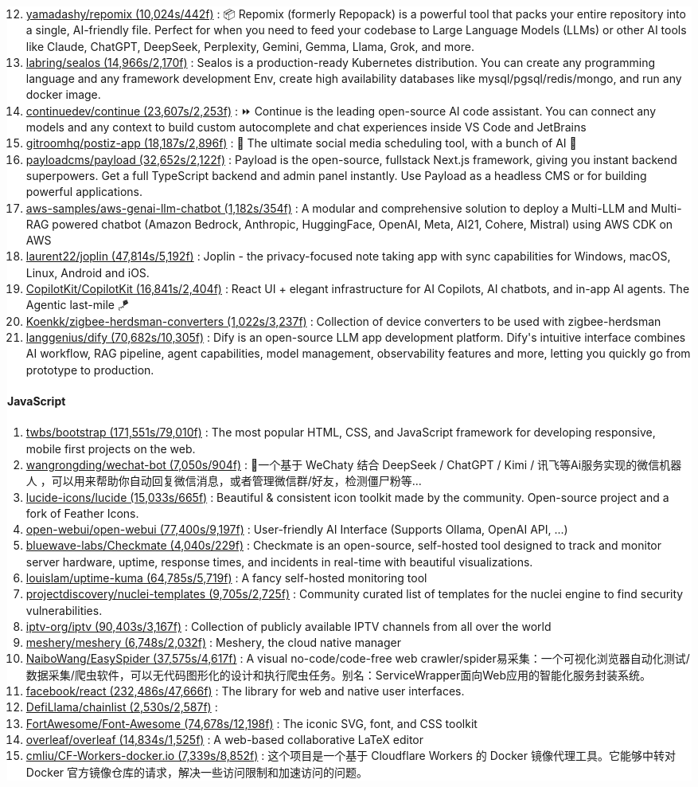 12. [yamadashy/repomix (10,024s/442f)](https://github.com/yamadashy/repomix) : 📦 Repomix (formerly Repopack) is a powerful tool that packs your entire repository into a single, AI-friendly file. Perfect for when you need to feed your codebase to Large Language Models (LLMs) or other AI tools like Claude, ChatGPT, DeepSeek, Perplexity, Gemini, Gemma, Llama, Grok, and more.
13. [labring/sealos (14,966s/2,170f)](https://github.com/labring/sealos) : Sealos is a production-ready Kubernetes distribution. You can create any programming language and any framework development Env, create high availability databases like mysql/pgsql/redis/mongo, and run any docker image.
14. [continuedev/continue (23,607s/2,253f)](https://github.com/continuedev/continue) : ⏩ Continue is the leading open-source AI code assistant. You can connect any models and any context to build custom autocomplete and chat experiences inside VS Code and JetBrains
15. [gitroomhq/postiz-app (18,187s/2,896f)](https://github.com/gitroomhq/postiz-app) : 📨 The ultimate social media scheduling tool, with a bunch of AI 🤖
16. [payloadcms/payload (32,652s/2,122f)](https://github.com/payloadcms/payload) : Payload is the open-source, fullstack Next.js framework, giving you instant backend superpowers. Get a full TypeScript backend and admin panel instantly. Use Payload as a headless CMS or for building powerful applications.
17. [aws-samples/aws-genai-llm-chatbot (1,182s/354f)](https://github.com/aws-samples/aws-genai-llm-chatbot) : A modular and comprehensive solution to deploy a Multi-LLM and Multi-RAG powered chatbot (Amazon Bedrock, Anthropic, HuggingFace, OpenAI, Meta, AI21, Cohere, Mistral) using AWS CDK on AWS
18. [laurent22/joplin (47,814s/5,192f)](https://github.com/laurent22/joplin) : Joplin - the privacy-focused note taking app with sync capabilities for Windows, macOS, Linux, Android and iOS.
19. [CopilotKit/CopilotKit (16,841s/2,404f)](https://github.com/CopilotKit/CopilotKit) : React UI + elegant infrastructure for AI Copilots, AI chatbots, and in-app AI agents. The Agentic last-mile 🪁
20. [Koenkk/zigbee-herdsman-converters (1,022s/3,237f)](https://github.com/Koenkk/zigbee-herdsman-converters) : Collection of device converters to be used with zigbee-herdsman
21. [langgenius/dify (70,682s/10,305f)](https://github.com/langgenius/dify) : Dify is an open-source LLM app development platform. Dify's intuitive interface combines AI workflow, RAG pipeline, agent capabilities, model management, observability features and more, letting you quickly go from prototype to production.

#### JavaScript
1. [twbs/bootstrap (171,551s/79,010f)](https://github.com/twbs/bootstrap) : The most popular HTML, CSS, and JavaScript framework for developing responsive, mobile first projects on the web.
2. [wangrongding/wechat-bot (7,050s/904f)](https://github.com/wangrongding/wechat-bot) : 🤖一个基于 WeChaty 结合 DeepSeek / ChatGPT / Kimi / 讯飞等Ai服务实现的微信机器人 ，可以用来帮助你自动回复微信消息，或者管理微信群/好友，检测僵尸粉等...
3. [lucide-icons/lucide (15,033s/665f)](https://github.com/lucide-icons/lucide) : Beautiful & consistent icon toolkit made by the community. Open-source project and a fork of Feather Icons.
4. [open-webui/open-webui (77,400s/9,197f)](https://github.com/open-webui/open-webui) : User-friendly AI Interface (Supports Ollama, OpenAI API, ...)
5. [bluewave-labs/Checkmate (4,040s/229f)](https://github.com/bluewave-labs/Checkmate) : Checkmate is an open-source, self-hosted tool designed to track and monitor server hardware, uptime, response times, and incidents in real-time with beautiful visualizations.
6. [louislam/uptime-kuma (64,785s/5,719f)](https://github.com/louislam/uptime-kuma) : A fancy self-hosted monitoring tool
7. [projectdiscovery/nuclei-templates (9,705s/2,725f)](https://github.com/projectdiscovery/nuclei-templates) : Community curated list of templates for the nuclei engine to find security vulnerabilities.
8. [iptv-org/iptv (90,403s/3,167f)](https://github.com/iptv-org/iptv) : Collection of publicly available IPTV channels from all over the world
9. [meshery/meshery (6,748s/2,032f)](https://github.com/meshery/meshery) : Meshery, the cloud native manager
10. [NaiboWang/EasySpider (37,575s/4,617f)](https://github.com/NaiboWang/EasySpider) : A visual no-code/code-free web crawler/spider易采集：一个可视化浏览器自动化测试/数据采集/爬虫软件，可以无代码图形化的设计和执行爬虫任务。别名：ServiceWrapper面向Web应用的智能化服务封装系统。
11. [facebook/react (232,486s/47,666f)](https://github.com/facebook/react) : The library for web and native user interfaces.
12. [DefiLlama/chainlist (2,530s/2,587f)](https://github.com/DefiLlama/chainlist) : 
13. [FortAwesome/Font-Awesome (74,678s/12,198f)](https://github.com/FortAwesome/Font-Awesome) : The iconic SVG, font, and CSS toolkit
14. [overleaf/overleaf (14,834s/1,525f)](https://github.com/overleaf/overleaf) : A web-based collaborative LaTeX editor
15. [cmliu/CF-Workers-docker.io (7,339s/8,852f)](https://github.com/cmliu/CF-Workers-docker.io) : 这个项目是一个基于 Cloudflare Workers 的 Docker 镜像代理工具。它能够中转对 Docker 官方镜像仓库的请求，解决一些访问限制和加速访问的问题。